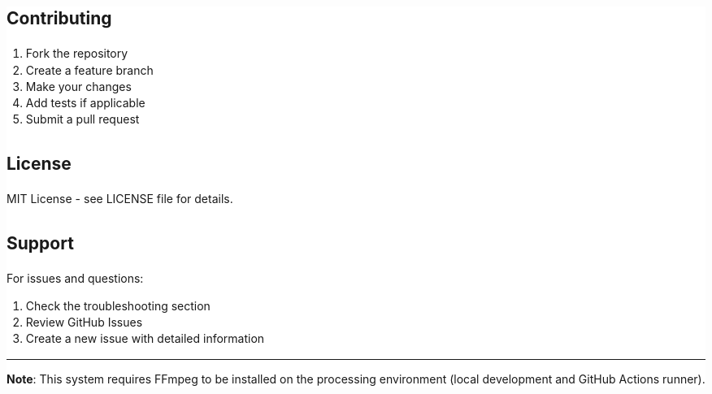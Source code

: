 ## Contributing

1. Fork the repository
2. Create a feature branch
3. Make your changes
4. Add tests if applicable
5. Submit a pull request

## License

MIT License - see LICENSE file for details.

## Support

For issues and questions:
1. Check the troubleshooting section
2. Review GitHub Issues
3. Create a new issue with detailed information

---

**Note**: This system requires FFmpeg to be installed on the processing environment (local development and GitHub Actions runner).
